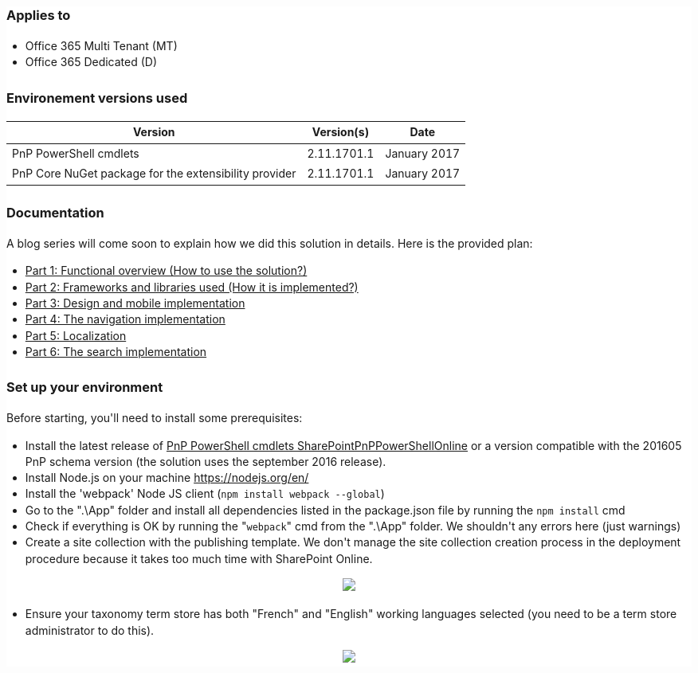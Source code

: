 ### Applies to ###
-  Office 365 Multi Tenant (MT)
-  Office 365 Dedicated (D)

### Environement versions used ###
Version  | Version(s) | Date
---------| -----| --------
PnP PowerShell cmdlets | 2.11.1701.1 | January 2017
PnP Core NuGet package for the extensibility provider | 2.11.1701.1 | January 2017

### Documentation #

A blog series will come soon to explain how we did this solution in details. Here is the provided plan:

* [Part 1: Functional overview (How to use the solution?)](http://thecollaborationcorner.com/2016/08/22/part-1-functional-overview-how-to-use-the-solution/)
* [Part 2: Frameworks and libraries used (How it is implemented?)](http://thecollaborationcorner.com/2016/08/25/part-2-frameworks-and-libraries-used-how-it-is-implemented)
* [Part 3: Design and mobile implementation](http://thecollaborationcorner.com/2016/08/29/part-3-design-and-mobile-implementation)
* [Part 4: The navigation implementation](http://thecollaborationcorner.com/2016/08/31/part-4-the-navigation-implementation)
* [Part 5: Localization](http://thecollaborationcorner.com/2016/09/02/part-5-localization)
* [Part 6: The search implementation](http://thecollaborationcorner.com/2016/09/08/part-6-the-search-implementation)

### Set up your environment ###

Before starting, you'll need to install some prerequisites:

- Install the latest release of [PnP PowerShell cmdlets SharePointPnPPowerShellOnline](https://github.com/OfficeDev/PnP-PowerShell/releases) or a version compatible with the 201605 PnP schema version (the solution uses the september 2016 release).
- Install Node.js on your machine https://nodejs.org/en/
- Install the 'webpack' Node JS client (`npm install webpack --global`)
- Go to the ".\App" folder and install all dependencies listed in the package.json file by running the `npm install` cmd 
- Check if everything is OK by running the "`webpack`" cmd from the ".\App" folder. We shouldn't any errors here (just warnings)
- Create a site collection with the publishing template. We don't manage the site collection creation process in the deployment procedure because it takes too much time with SharePoint Online.

<p align="center">
  <img width="600" src="http://thecollaborationcorner.com/wp-content/uploads/2016/08/create-new-site-collection.png">
</p>

- Ensure your taxonomy term store has both "French" and "English" working languages selected (you need to be a term store administrator to do this).

<p align="center">
  <img width="600" src="http://thecollaborationcorner.com/wp-content/uploads/2016/09/workinglanguages.png">
</p>
